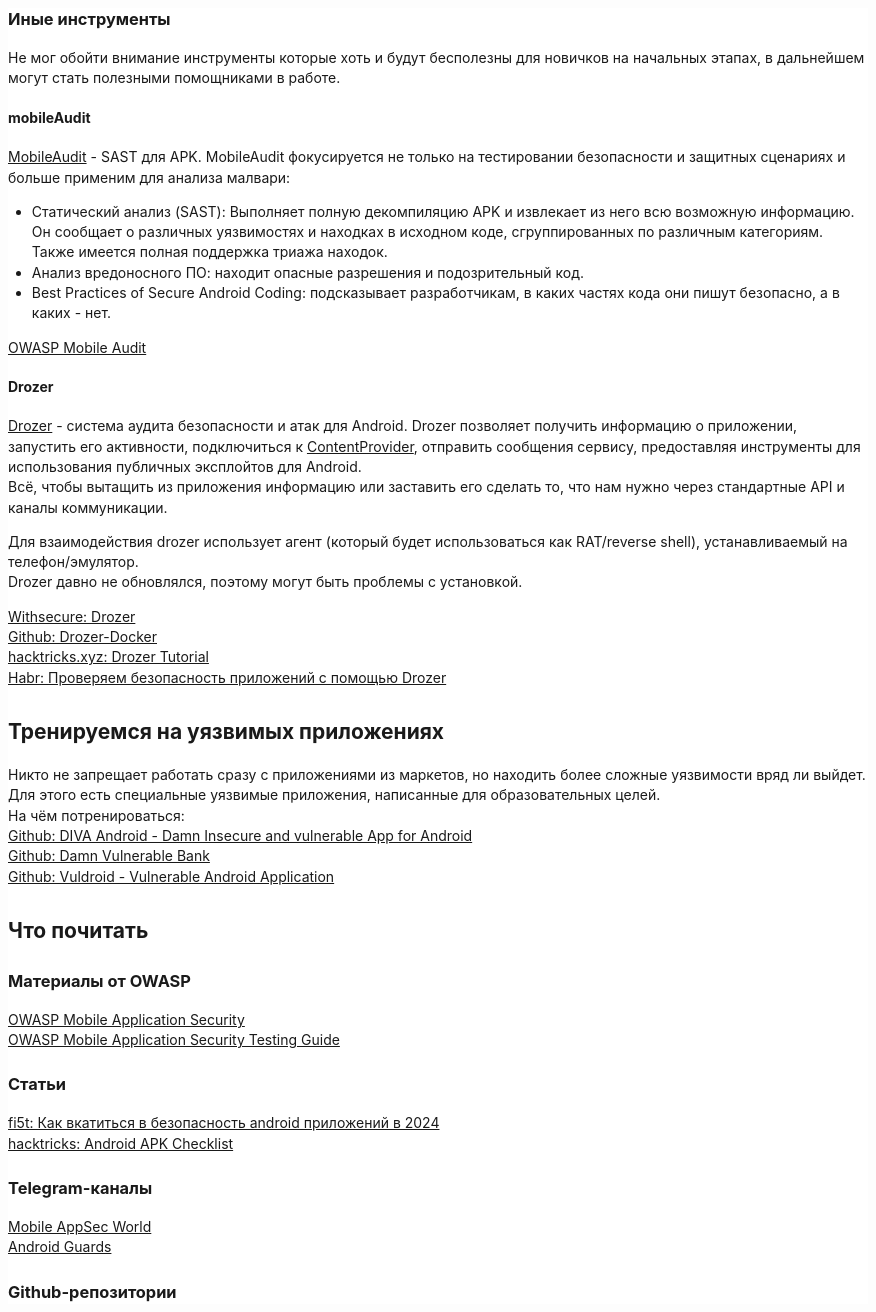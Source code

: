 ### Иные инструменты
Не мог обойти внимание инструменты которые хоть и будут бесполезны для новичков на начальных этапах, в дальнейшем могут стать полезными помощниками в работе.

#### mobileAudit
[MobileAudit](https://github.com/mpast/mobileAudit) - SAST для APK. MobileAudit фокусируется не только на тестировании безопасности и защитных сценариях и больше применим для анализа малвари:
- Статический анализ (SAST): Выполняет полную декомпиляцию APK и извлекает из него всю возможную информацию. Он сообщает о различных уязвимостях и находках в исходном коде, сгруппированных по различным категориям. Также имеется полная поддержка триажа находок.
- Анализ вредоносного ПО: находит опасные разрешения и подозрительный код.
- Best Practices of Secure Android Coding: подсказывает разработчикам, в каких частях кода они пишут безопасно, а в каких - нет.

[OWASP Mobile Audit](https://owasp.org/www-project-mobile-audit/)

#### Drozer
[Drozer](https://github.com/WithSecureLabs/drozer) -  система аудита безопасности и атак для Android.
Drozer позволяет получить информацию о приложении, запустить его активности, подключиться к [ContentProvider](https://developer.android.com/guide/topics/providers/content-providers), отправить сообщения сервису, предоставляя инструменты для использования публичных эксплойтов для Android.  
Всё, чтобы вытащить из приложения информацию или заставить его сделать то, что нам нужно через стандартные API и каналы коммуникации.  

Для взаимодействия drozer использует агент (который будет использоваться как RAT/reverse shell), устанавливаемый на телефон/эмулятор.  
Drozer давно не обновлялся, поэтому могут быть проблемы с установкой.   

[Withsecure: Drozer](https://labs.withsecure.com/tools/drozer)  
[Github: Drozer-Docker](https://github.com/Yogehi/Drozer-Docker)  
[hacktricks.xyz: Drozer Tutorial](https://book.hacktricks.xyz/mobile-pentesting/android-app-pentesting/drozer-tutorial)  
[Habr: Проверяем безопасность приложений с помощью Drozer](https://habr.com/ru/companies/alexhost/articles/535396/)  
  
## Тренируемся на уязвимых приложениях
Никто не запрещает работать сразу c приложениями из маркетов, но находить более сложные уязвимости вряд ли выйдет. Для этого есть специальные уязвимые приложения, написанные для образовательных целей.  
На чём потренироваться:  
[Github: DIVA Android - Damn Insecure and vulnerable App for Android](https://github.com/payatu/diva-android)  
[Github: Damn Vulnerable Bank](https://github.com/rewanthtammana/Damn-Vulnerable-Bank)  
[Github: Vuldroid - Vulnerable Android Application](https://github.com/jaiswalakshansh/Vuldroid)  

## Что почитать
### Материалы от OWASP
[OWASP Mobile Application Security](https://mas.owasp.org/)  
[OWASP Mobile Application Security Testing Guide](https://mobile-security.gitbook.io/mobile-security-testing-guide)  
### Статьи
[fi5t: Как вкатиться в безопасность android приложений в 2024](https://fi5t.xyz/posts/how-to-join-mobilesec-2024/)  
[hacktricks: Android APK Checklist](https://book.hacktricks.xyz/mobile-pentesting/android-checklist)  
### Telegram-каналы
[Mobile AppSec World](https://t.me/mobile_appsec_world)  
[Android Guards](https://t.me/android_guards_today)  
### Github-репозитории